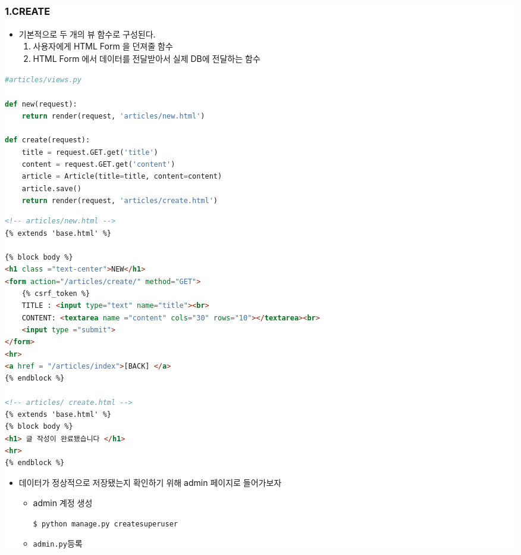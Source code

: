 
### 1.CREATE

- 기본적으로 두 개의 뷰 함수로 구성된다.
  	1. 사용자에게 HTML Form 을 던져줄 함수
   	2. HTML Form 에서 데이터를 전달받아서 실제 DB에 전달하는 함수

```python
#articles/views.py

def new(request):
    return render(request, 'articles/new.html')

def create(request):
    title = request.GET.get('title')
    content = request.GET.get('content')
    article = Article(title=title, content=content)
    article.save()
    return render(request, 'articles/create.html')

```

```html
<!-- articles/new.html -->
{% extends 'base.html' %}

{% block body %}
<h1 class ="text-center">NEW</h1>
<form action="/articles/create/" method="GET">
    {% csrf_token %}
    TITLE : <input type="text" name="title"><br>
    CONTENT: <textarea name ="content" cols="30" rows="10"></textarea><br>
    <input type ="submit">
</form>
<hr>
<a href = "/articles/index">[BACK] </a>
{% endblock %}

<!-- articles/ create.html -->
{% extends 'base.html' %}
{% block body %}
<h1> 글 작성이 완료됐습니다 </h1>
<hr>
{% endblock %}
```

- 데이터가 정상적으로 저장됐는지 확인하기 위해 admin 페이지로 들어가보자

  - admin 계정 생성

    ```bash
    $ python manage.py createsuperuser
    ```

  - `admin.py`등록
